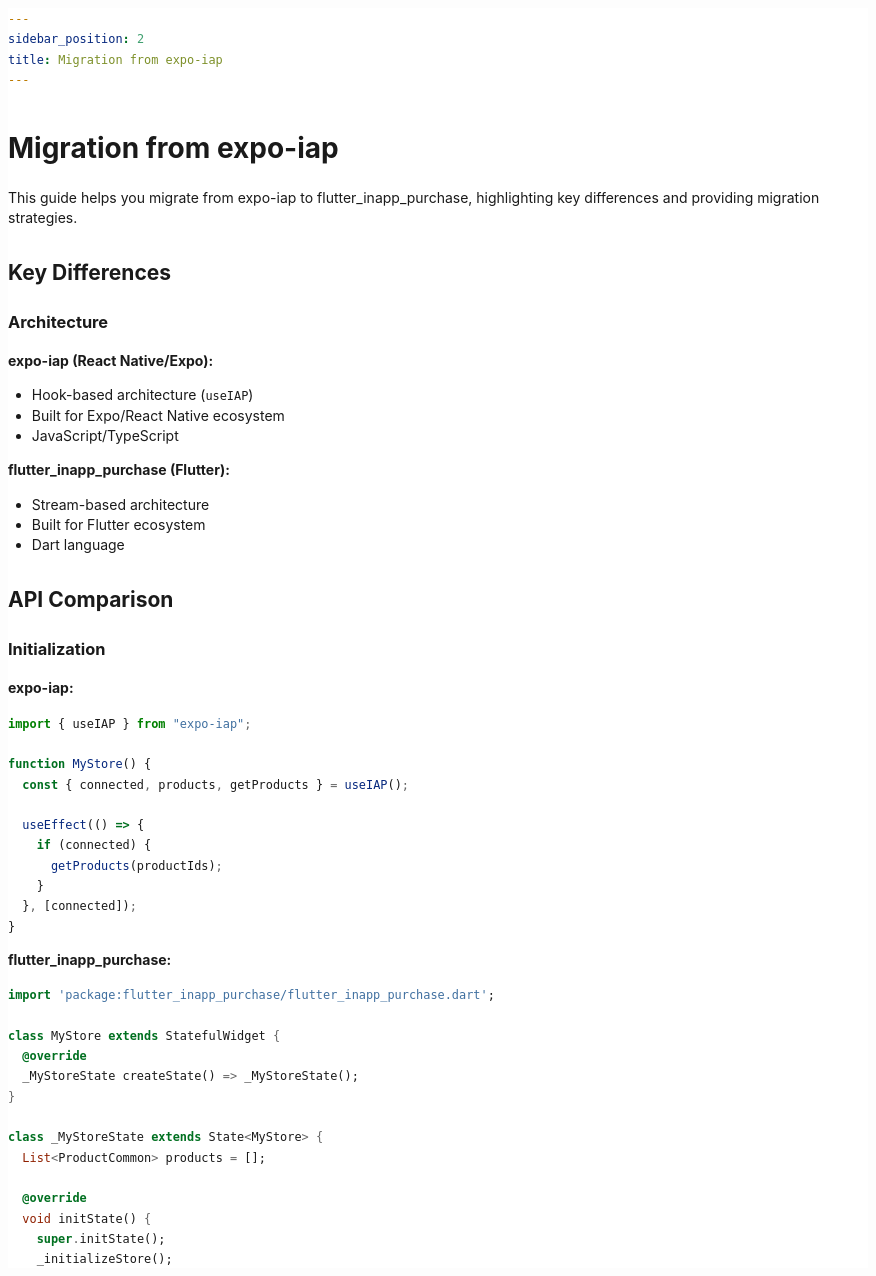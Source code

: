 ```yaml
---
sidebar_position: 2
title: Migration from expo-iap
---
```


# Migration from expo-iap

This guide helps you migrate from expo-iap to flutter_inapp_purchase, highlighting key differences and providing migration strategies.

## Key Differences

### Architecture

**expo-iap (React Native/Expo):**

- Hook-based architecture (`useIAP`)
- Built for Expo/React Native ecosystem
- JavaScript/TypeScript

**flutter_inapp_purchase (Flutter):**

- Stream-based architecture
- Built for Flutter ecosystem
- Dart language

## API Comparison

### Initialization

**expo-iap:**

```typescript
import { useIAP } from "expo-iap";

function MyStore() {
  const { connected, products, getProducts } = useIAP();

  useEffect(() => {
    if (connected) {
      getProducts(productIds);
    }
  }, [connected]);
}
```

**flutter_inapp_purchase:**

```dart
import 'package:flutter_inapp_purchase/flutter_inapp_purchase.dart';

class MyStore extends StatefulWidget {
  @override
  _MyStoreState createState() => _MyStoreState();
}

class _MyStoreState extends State<MyStore> {
  List<ProductCommon> products = [];

  @override
  void initState() {
    super.initState();
    _initializeStore();
```